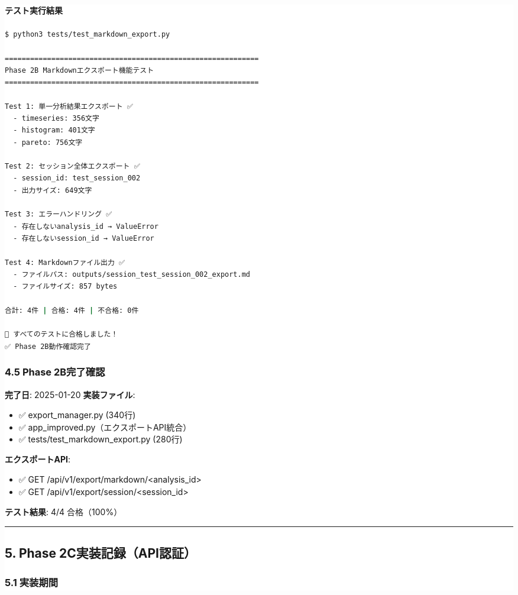 #### テスト実行結果

```bash
$ python3 tests/test_markdown_export.py

============================================================
Phase 2B Markdownエクスポート機能テスト
============================================================

Test 1: 単一分析結果エクスポート ✅
  - timeseries: 356文字
  - histogram: 401文字
  - pareto: 756文字

Test 2: セッション全体エクスポート ✅
  - session_id: test_session_002
  - 出力サイズ: 649文字

Test 3: エラーハンドリング ✅
  - 存在しないanalysis_id → ValueError
  - 存在しないsession_id → ValueError

Test 4: Markdownファイル出力 ✅
  - ファイルパス: outputs/session_test_session_002_export.md
  - ファイルサイズ: 857 bytes

合計: 4件 | 合格: 4件 | 不合格: 0件

🎉 すべてのテストに合格しました！
✅ Phase 2B動作確認完了
```

### 4.5 Phase 2B完了確認

**完了日**: 2025-01-20
**実装ファイル**:
- ✅ export_manager.py (340行)
- ✅ app_improved.py（エクスポートAPI統合）
- ✅ tests/test_markdown_export.py (280行)

**エクスポートAPI**:
- ✅ GET /api/v1/export/markdown/<analysis_id>
- ✅ GET /api/v1/export/session/<session_id>

**テスト結果**: 4/4 合格（100%）

---

## 5. Phase 2C実装記録（API認証）

### 5.1 実装期間
